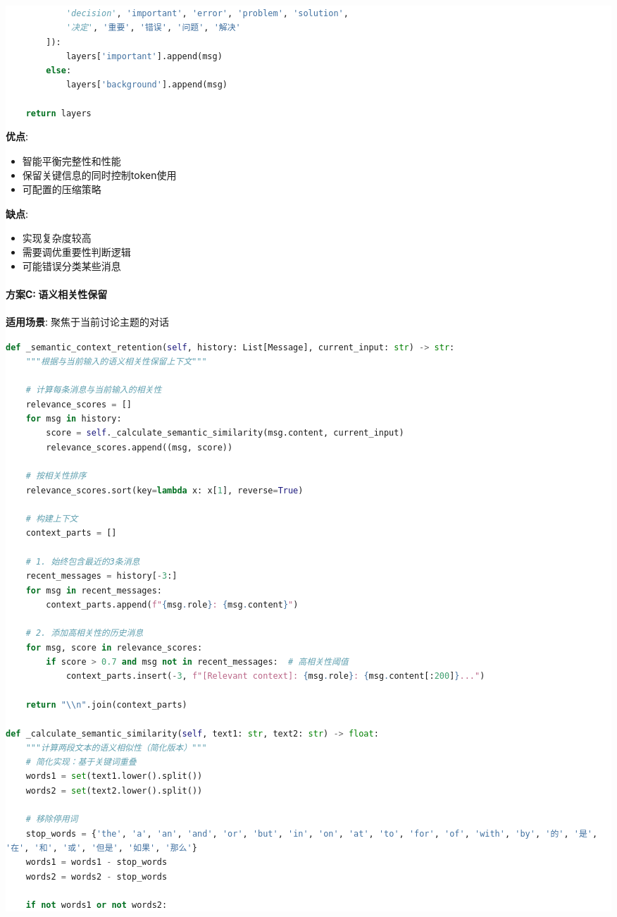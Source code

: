 ```python
            'decision', 'important', 'error', 'problem', 'solution', 
            '决定', '重要', '错误', '问题', '解决'
        ]):
            layers['important'].append(msg)
        else:
            layers['background'].append(msg)
    
    return layers
```

**优点**: 
- 智能平衡完整性和性能
- 保留关键信息的同时控制token使用
- 可配置的压缩策略

**缺点**: 
- 实现复杂度较高
- 需要调优重要性判断逻辑
- 可能错误分类某些消息

#### 方案C: 语义相关性保留

**适用场景**: 聚焦于当前讨论主题的对话

```python
def _semantic_context_retention(self, history: List[Message], current_input: str) -> str:
    """根据与当前输入的语义相关性保留上下文"""
    
    # 计算每条消息与当前输入的相关性
    relevance_scores = []
    for msg in history:
        score = self._calculate_semantic_similarity(msg.content, current_input)
        relevance_scores.append((msg, score))
    
    # 按相关性排序
    relevance_scores.sort(key=lambda x: x[1], reverse=True)
    
    # 构建上下文
    context_parts = []
    
    # 1. 始终包含最近的3条消息
    recent_messages = history[-3:]
    for msg in recent_messages:
        context_parts.append(f"{msg.role}: {msg.content}")
    
    # 2. 添加高相关性的历史消息
    for msg, score in relevance_scores:
        if score > 0.7 and msg not in recent_messages:  # 高相关性阈值
            context_parts.insert(-3, f"[Relevant context]: {msg.role}: {msg.content[:200]}...")
    
    return "\\n".join(context_parts)

def _calculate_semantic_similarity(self, text1: str, text2: str) -> float:
    """计算两段文本的语义相似性（简化版本）"""
    # 简化实现：基于关键词重叠
    words1 = set(text1.lower().split())
    words2 = set(text2.lower().split())
    
    # 移除停用词
    stop_words = {'the', 'a', 'an', 'and', 'or', 'but', 'in', 'on', 'at', 'to', 'for', 'of', 'with', 'by', '的', '是', '在', '和', '或', '但是', '如果', '那么'}
    words1 = words1 - stop_words
    words2 = words2 - stop_words
    
    if not words1 or not words2:
```
